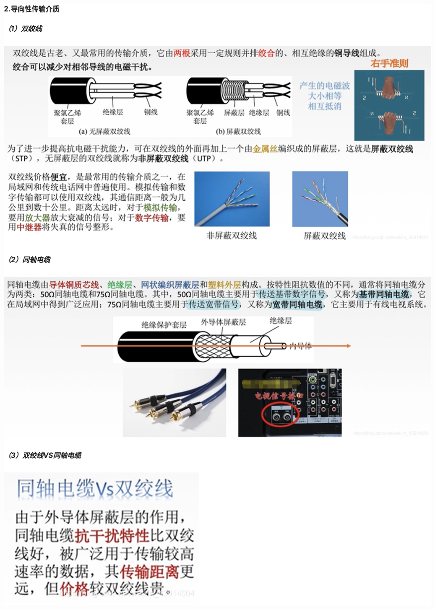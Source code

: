 #### 2.导向性传输介质

##### （1）双绞线

![](Photo/2.43.png)

##### （2）同轴电缆

![](Photo/2.44.png)

##### （3）双绞线VS同轴电缆

![](Photo/2.45.png)
